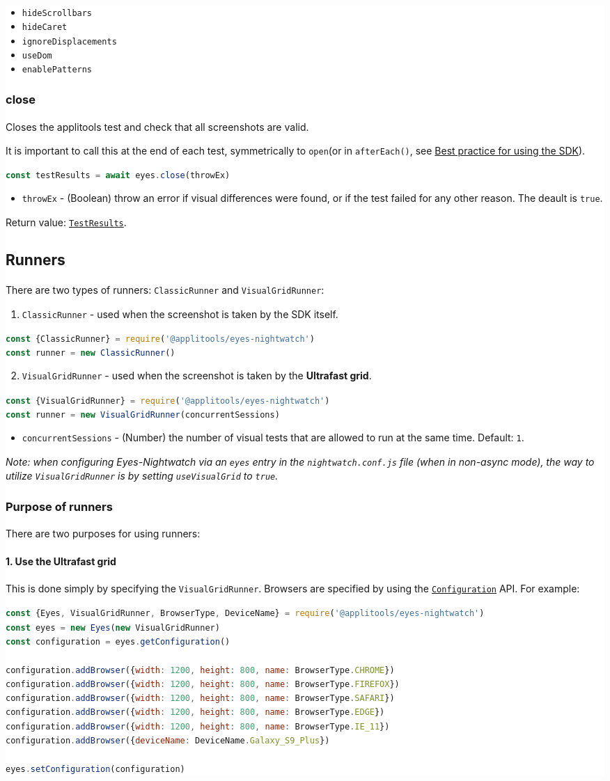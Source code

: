 

- `hideScrollbars`
- `hideCaret`
- `ignoreDisplacements`
- `useDom`
- `enablePatterns`

### close

Closes the applitools test and check that all screenshots are valid.

It is important to call this at the end of each test, symmetrically to `open`(or in `afterEach()`, see [Best practice for using the SDK](#best-practice-for-using-the-sdk)).

```js
const testResults = await eyes.close(throwEx)
```

- `throwEx` - (Boolean) throw an error if visual differences were found, or if the test failed for any other reason. The deault is `true`.

Return value: [`TestResults`](#test-results).

## Runners

There are two types of runners: `ClassicRunner` and `VisualGridRunner`:

1. `ClassicRunner` - used when the screenshot is taken by the SDK itself.

```js
const {ClassicRunner} = require('@applitools/eyes-nightwatch')
const runner = new ClassicRunner()
```

2. `VisualGridRunner` - used when the screenshot is taken by the **Ultrafast grid**.

```js
const {VisualGridRunner} = require('@applitools/eyes-nightwatch')
const runner = new VisualGridRunner(concurrentSessions)
```

- `concurrentSessions` - (Number) the number of visual tests that are allowed to run at the same time. Default: `1`.

_Note: when configuring Eyes-Nightwatch via an `eyes` entry in  the `nightwatch.conf.js` file (when in non-async mode), the way to utilize `VisualGridRunner` is by setting `useVisualGrid` to `true`._

### Purpose of runners

There are two purposes for using runners:

#### 1. Use the Ultrafast grid

This is done simply by specifying the `VisualGridRunner`. Browsers are specified by using the [`Configuration`](#configuration) API. For example:

```js
const {Eyes, VisualGridRunner, BrowserType, DeviceName} = require('@applitools/eyes-nightwatch')
const eyes = new Eyes(new VisualGridRunner)
const configuration = eyes.getConfiguration()

configuration.addBrowser({width: 1200, height: 800, name: BrowserType.CHROME})
configuration.addBrowser({width: 1200, height: 800, name: BrowserType.FIREFOX})
configuration.addBrowser({width: 1200, height: 800, name: BrowserType.SAFARI})
configuration.addBrowser({width: 1200, height: 800, name: BrowserType.EDGE})
configuration.addBrowser({width: 1200, height: 800, name: BrowserType.IE_11})
configuration.addBrowser({deviceName: DeviceName.Galaxy_S9_Plus})

eyes.setConfiguration(configuration)
```
